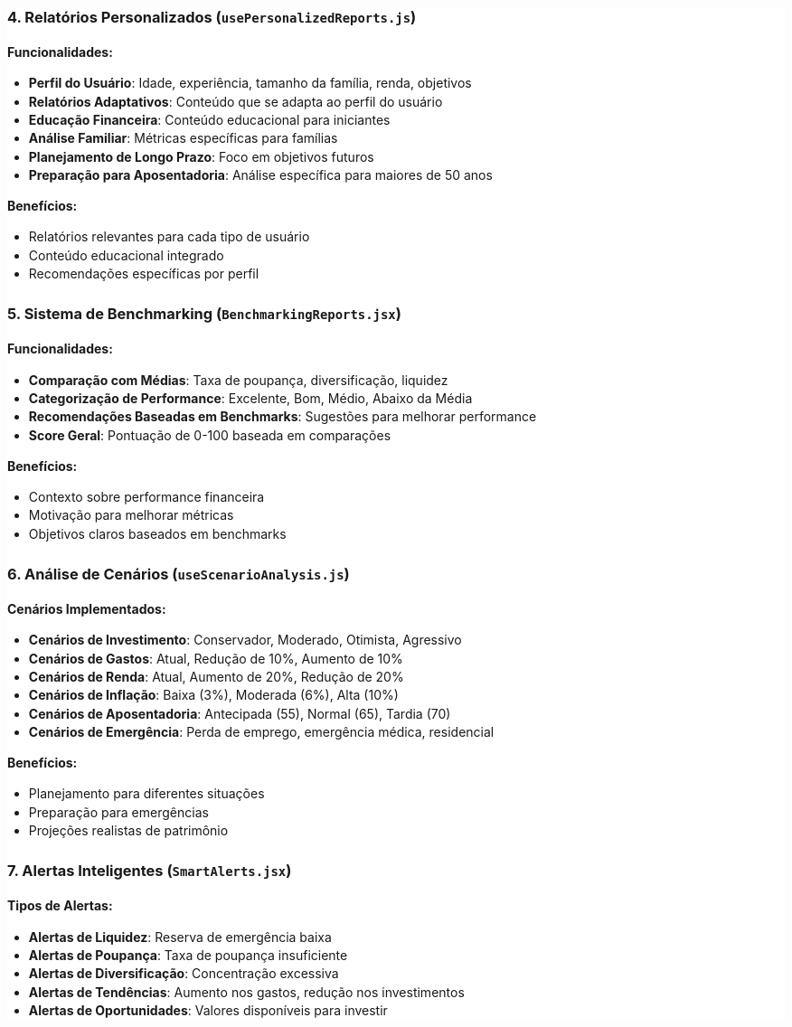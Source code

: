 ### **4. Relatórios Personalizados** (`usePersonalizedReports.js`)

**Funcionalidades:**
- **Perfil do Usuário**: Idade, experiência, tamanho da família, renda, objetivos
- **Relatórios Adaptativos**: Conteúdo que se adapta ao perfil do usuário
- **Educação Financeira**: Conteúdo educacional para iniciantes
- **Análise Familiar**: Métricas específicas para famílias
- **Planejamento de Longo Prazo**: Foco em objetivos futuros
- **Preparação para Aposentadoria**: Análise específica para maiores de 50 anos

**Benefícios:**
- Relatórios relevantes para cada tipo de usuário
- Conteúdo educacional integrado
- Recomendações específicas por perfil

### **5. Sistema de Benchmarking** (`BenchmarkingReports.jsx`)

**Funcionalidades:**
- **Comparação com Médias**: Taxa de poupança, diversificação, liquidez
- **Categorização de Performance**: Excelente, Bom, Médio, Abaixo da Média
- **Recomendações Baseadas em Benchmarks**: Sugestões para melhorar performance
- **Score Geral**: Pontuação de 0-100 baseada em comparações

**Benefícios:**
- Contexto sobre performance financeira
- Motivação para melhorar métricas
- Objetivos claros baseados em benchmarks

### **6. Análise de Cenários** (`useScenarioAnalysis.js`)

**Cenários Implementados:**
- **Cenários de Investimento**: Conservador, Moderado, Otimista, Agressivo
- **Cenários de Gastos**: Atual, Redução de 10%, Aumento de 10%
- **Cenários de Renda**: Atual, Aumento de 20%, Redução de 20%
- **Cenários de Inflação**: Baixa (3%), Moderada (6%), Alta (10%)
- **Cenários de Aposentadoria**: Antecipada (55), Normal (65), Tardia (70)
- **Cenários de Emergência**: Perda de emprego, emergência médica, residencial

**Benefícios:**
- Planejamento para diferentes situações
- Preparação para emergências
- Projeções realistas de patrimônio

### **7. Alertas Inteligentes** (`SmartAlerts.jsx`)

**Tipos de Alertas:**
- **Alertas de Liquidez**: Reserva de emergência baixa
- **Alertas de Poupança**: Taxa de poupança insuficiente
- **Alertas de Diversificação**: Concentração excessiva
- **Alertas de Tendências**: Aumento nos gastos, redução nos investimentos
- **Alertas de Oportunidades**: Valores disponíveis para investir
